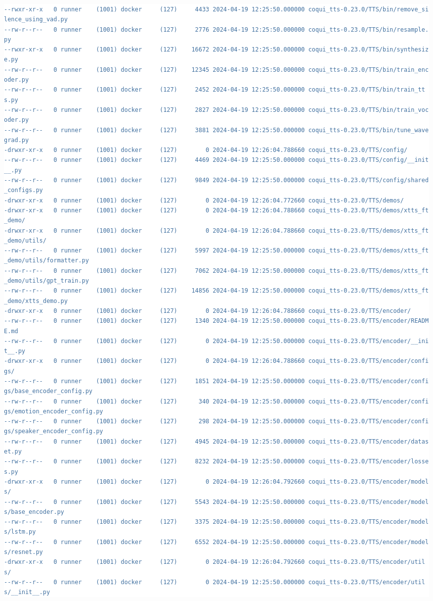 ```diff
--rwxr-xr-x   0 runner    (1001) docker     (127)     4433 2024-04-19 12:25:50.000000 coqui_tts-0.23.0/TTS/bin/remove_silence_using_vad.py
--rw-r--r--   0 runner    (1001) docker     (127)     2776 2024-04-19 12:25:50.000000 coqui_tts-0.23.0/TTS/bin/resample.py
--rwxr-xr-x   0 runner    (1001) docker     (127)    16672 2024-04-19 12:25:50.000000 coqui_tts-0.23.0/TTS/bin/synthesize.py
--rw-r--r--   0 runner    (1001) docker     (127)    12345 2024-04-19 12:25:50.000000 coqui_tts-0.23.0/TTS/bin/train_encoder.py
--rw-r--r--   0 runner    (1001) docker     (127)     2452 2024-04-19 12:25:50.000000 coqui_tts-0.23.0/TTS/bin/train_tts.py
--rw-r--r--   0 runner    (1001) docker     (127)     2827 2024-04-19 12:25:50.000000 coqui_tts-0.23.0/TTS/bin/train_vocoder.py
--rw-r--r--   0 runner    (1001) docker     (127)     3881 2024-04-19 12:25:50.000000 coqui_tts-0.23.0/TTS/bin/tune_wavegrad.py
-drwxr-xr-x   0 runner    (1001) docker     (127)        0 2024-04-19 12:26:04.788660 coqui_tts-0.23.0/TTS/config/
--rw-r--r--   0 runner    (1001) docker     (127)     4469 2024-04-19 12:25:50.000000 coqui_tts-0.23.0/TTS/config/__init__.py
--rw-r--r--   0 runner    (1001) docker     (127)     9849 2024-04-19 12:25:50.000000 coqui_tts-0.23.0/TTS/config/shared_configs.py
-drwxr-xr-x   0 runner    (1001) docker     (127)        0 2024-04-19 12:26:04.772660 coqui_tts-0.23.0/TTS/demos/
-drwxr-xr-x   0 runner    (1001) docker     (127)        0 2024-04-19 12:26:04.788660 coqui_tts-0.23.0/TTS/demos/xtts_ft_demo/
-drwxr-xr-x   0 runner    (1001) docker     (127)        0 2024-04-19 12:26:04.788660 coqui_tts-0.23.0/TTS/demos/xtts_ft_demo/utils/
--rw-r--r--   0 runner    (1001) docker     (127)     5997 2024-04-19 12:25:50.000000 coqui_tts-0.23.0/TTS/demos/xtts_ft_demo/utils/formatter.py
--rw-r--r--   0 runner    (1001) docker     (127)     7062 2024-04-19 12:25:50.000000 coqui_tts-0.23.0/TTS/demos/xtts_ft_demo/utils/gpt_train.py
--rw-r--r--   0 runner    (1001) docker     (127)    14856 2024-04-19 12:25:50.000000 coqui_tts-0.23.0/TTS/demos/xtts_ft_demo/xtts_demo.py
-drwxr-xr-x   0 runner    (1001) docker     (127)        0 2024-04-19 12:26:04.788660 coqui_tts-0.23.0/TTS/encoder/
--rw-r--r--   0 runner    (1001) docker     (127)     1340 2024-04-19 12:25:50.000000 coqui_tts-0.23.0/TTS/encoder/README.md
--rw-r--r--   0 runner    (1001) docker     (127)        0 2024-04-19 12:25:50.000000 coqui_tts-0.23.0/TTS/encoder/__init__.py
-drwxr-xr-x   0 runner    (1001) docker     (127)        0 2024-04-19 12:26:04.788660 coqui_tts-0.23.0/TTS/encoder/configs/
--rw-r--r--   0 runner    (1001) docker     (127)     1851 2024-04-19 12:25:50.000000 coqui_tts-0.23.0/TTS/encoder/configs/base_encoder_config.py
--rw-r--r--   0 runner    (1001) docker     (127)      340 2024-04-19 12:25:50.000000 coqui_tts-0.23.0/TTS/encoder/configs/emotion_encoder_config.py
--rw-r--r--   0 runner    (1001) docker     (127)      298 2024-04-19 12:25:50.000000 coqui_tts-0.23.0/TTS/encoder/configs/speaker_encoder_config.py
--rw-r--r--   0 runner    (1001) docker     (127)     4945 2024-04-19 12:25:50.000000 coqui_tts-0.23.0/TTS/encoder/dataset.py
--rw-r--r--   0 runner    (1001) docker     (127)     8232 2024-04-19 12:25:50.000000 coqui_tts-0.23.0/TTS/encoder/losses.py
-drwxr-xr-x   0 runner    (1001) docker     (127)        0 2024-04-19 12:26:04.792660 coqui_tts-0.23.0/TTS/encoder/models/
--rw-r--r--   0 runner    (1001) docker     (127)     5543 2024-04-19 12:25:50.000000 coqui_tts-0.23.0/TTS/encoder/models/base_encoder.py
--rw-r--r--   0 runner    (1001) docker     (127)     3375 2024-04-19 12:25:50.000000 coqui_tts-0.23.0/TTS/encoder/models/lstm.py
--rw-r--r--   0 runner    (1001) docker     (127)     6552 2024-04-19 12:25:50.000000 coqui_tts-0.23.0/TTS/encoder/models/resnet.py
-drwxr-xr-x   0 runner    (1001) docker     (127)        0 2024-04-19 12:26:04.792660 coqui_tts-0.23.0/TTS/encoder/utils/
--rw-r--r--   0 runner    (1001) docker     (127)        0 2024-04-19 12:25:50.000000 coqui_tts-0.23.0/TTS/encoder/utils/__init__.py
```